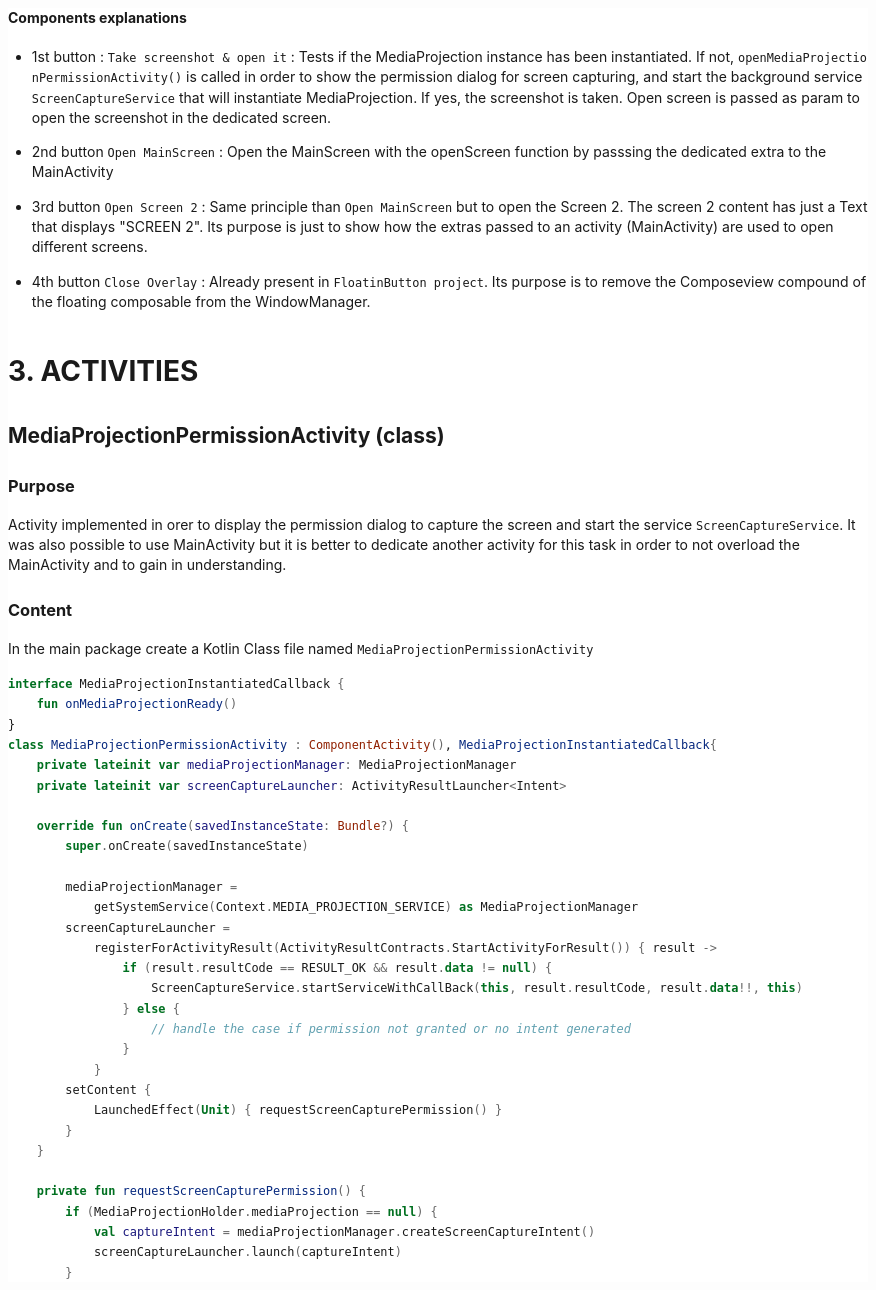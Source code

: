 #### Components explanations
- 1st button : `Take screenshot & open it` : Tests if the MediaProjection instance has been instantiated. If not, `openMediaProjectionPermissionActivity()` is called in order to show the permission dialog for screen capturing, and start the background service `ScreenCaptureService` that will instantiate MediaProjection. If yes, the screenshot is taken. Open screen is passed as param to open the screenshot in the dedicated screen.

- 2nd button `Open MainScreen` : Open the MainScreen with the openScreen function by passsing the dedicated extra to the MainActivity

- 3rd button `Open Screen 2` : Same principle than `Open MainScreen` but to open the Screen 2. The screen 2 content has just a Text that displays "SCREEN 2". Its purpose is just to show how the extras passed to an activity (MainActivity) are used to open different screens.

- 4th button `Close Overlay` : Already present in `FloatinButton project`. Its purpose is to remove the Composeview compound of the floating composable from the WindowManager.


# 3. ACTIVITIES

## MediaProjectionPermissionActivity (class)

### Purpose
Activity implemented in orer to display the permission dialog to capture the screen and start the service `ScreenCaptureService`. It was also possible to use MainActivity but it is better to dedicate another activity for this task in order to not overload the MainActivity and to gain in understanding.

### Content
In the main package create a Kotlin Class file named `MediaProjectionPermissionActivity`

``` kotlin
interface MediaProjectionInstantiatedCallback {
    fun onMediaProjectionReady()
}
class MediaProjectionPermissionActivity : ComponentActivity(), MediaProjectionInstantiatedCallback{
    private lateinit var mediaProjectionManager: MediaProjectionManager
    private lateinit var screenCaptureLauncher: ActivityResultLauncher<Intent>

    override fun onCreate(savedInstanceState: Bundle?) {
        super.onCreate(savedInstanceState)

        mediaProjectionManager =
            getSystemService(Context.MEDIA_PROJECTION_SERVICE) as MediaProjectionManager
        screenCaptureLauncher =
            registerForActivityResult(ActivityResultContracts.StartActivityForResult()) { result ->
                if (result.resultCode == RESULT_OK && result.data != null) {
                    ScreenCaptureService.startServiceWithCallBack(this, result.resultCode, result.data!!, this)
                } else {
                    // handle the case if permission not granted or no intent generated
                }
            }
        setContent {
            LaunchedEffect(Unit) { requestScreenCapturePermission() }
        }
    }

    private fun requestScreenCapturePermission() {
        if (MediaProjectionHolder.mediaProjection == null) {
            val captureIntent = mediaProjectionManager.createScreenCaptureIntent()
            screenCaptureLauncher.launch(captureIntent)
        }
```